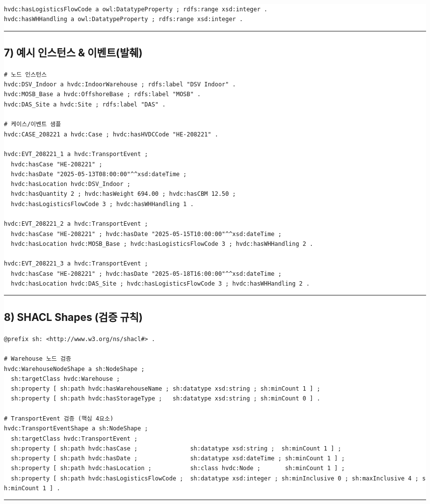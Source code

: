 ```turtle
hvdc:hasLogisticsFlowCode a owl:DatatypeProperty ; rdfs:range xsd:integer .
hvdc:hasWHHandling a owl:DatatypeProperty ; rdfs:range xsd:integer .
```

---

## 7) 예시 인스턴스 & 이벤트(발췌)

```turtle
# 노드 인스턴스
hvdc:DSV_Indoor a hvdc:IndoorWarehouse ; rdfs:label "DSV Indoor" .
hvdc:MOSB_Base a hvdc:OffshoreBase ; rdfs:label "MOSB" .
hvdc:DAS_Site a hvdc:Site ; rdfs:label "DAS" .

# 케이스/이벤트 샘플
hvdc:CASE_208221 a hvdc:Case ; hvdc:hasHVDCCode "HE-208221" .

hvdc:EVT_208221_1 a hvdc:TransportEvent ;
  hvdc:hasCase "HE-208221" ;
  hvdc:hasDate "2025-05-13T08:00:00"^^xsd:dateTime ;
  hvdc:hasLocation hvdc:DSV_Indoor ;
  hvdc:hasQuantity 2 ; hvdc:hasWeight 694.00 ; hvdc:hasCBM 12.50 ;
  hvdc:hasLogisticsFlowCode 3 ; hvdc:hasWHHandling 1 .

hvdc:EVT_208221_2 a hvdc:TransportEvent ;
  hvdc:hasCase "HE-208221" ; hvdc:hasDate "2025-05-15T10:00:00"^^xsd:dateTime ;
  hvdc:hasLocation hvdc:MOSB_Base ; hvdc:hasLogisticsFlowCode 3 ; hvdc:hasWHHandling 2 .

hvdc:EVT_208221_3 a hvdc:TransportEvent ;
  hvdc:hasCase "HE-208221" ; hvdc:hasDate "2025-05-18T16:00:00"^^xsd:dateTime ;
  hvdc:hasLocation hvdc:DAS_Site ; hvdc:hasLogisticsFlowCode 3 ; hvdc:hasWHHandling 2 .
```

---

## 8) SHACL Shapes (검증 규칙)

```turtle
@prefix sh: <http://www.w3.org/ns/shacl#> .

# Warehouse 노드 검증
hvdc:WarehouseNodeShape a sh:NodeShape ;
  sh:targetClass hvdc:Warehouse ;
  sh:property [ sh:path hvdc:hasWarehouseName ; sh:datatype xsd:string ; sh:minCount 1 ] ;
  sh:property [ sh:path hvdc:hasStorageType ;   sh:datatype xsd:string ; sh:minCount 0 ] .

# TransportEvent 검증 (핵심 4요소)
hvdc:TransportEventShape a sh:NodeShape ;
  sh:targetClass hvdc:TransportEvent ;
  sh:property [ sh:path hvdc:hasCase ;               sh:datatype xsd:string ;  sh:minCount 1 ] ;
  sh:property [ sh:path hvdc:hasDate ;               sh:datatype xsd:dateTime ; sh:minCount 1 ] ;
  sh:property [ sh:path hvdc:hasLocation ;           sh:class hvdc:Node ;       sh:minCount 1 ] ;
  sh:property [ sh:path hvdc:hasLogisticsFlowCode ;  sh:datatype xsd:integer ; sh:minInclusive 0 ; sh:maxInclusive 4 ; sh:minCount 1 ] .
```

---